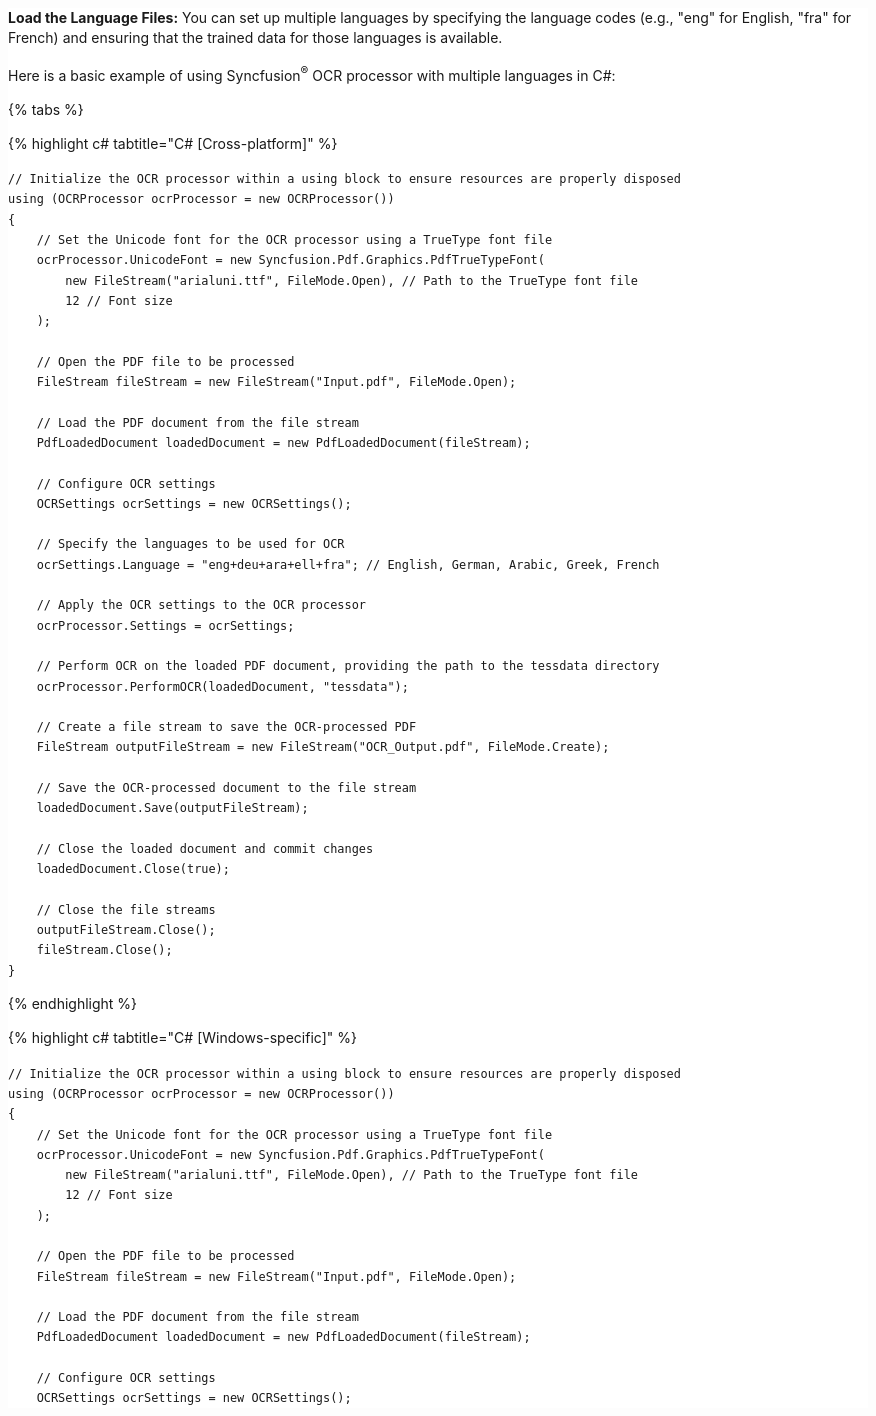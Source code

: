 <b> Load the Language Files:</b>
You can set up multiple languages by specifying the language codes (e.g., "eng" for English, "fra" for French) and ensuring that the trained data for those languages is available.

Here is a basic example of using Syncfusion<sup>&reg;</sup> OCR processor with multiple languages in C#:

{% tabs %}  

{% highlight c# tabtitle="C# [Cross-platform]" %}

    // Initialize the OCR processor within a using block to ensure resources are properly disposed
    using (OCRProcessor ocrProcessor = new OCRProcessor())
    {
        // Set the Unicode font for the OCR processor using a TrueType font file
        ocrProcessor.UnicodeFont = new Syncfusion.Pdf.Graphics.PdfTrueTypeFont(
            new FileStream("arialuni.ttf", FileMode.Open), // Path to the TrueType font file
            12 // Font size
        );

        // Open the PDF file to be processed
        FileStream fileStream = new FileStream("Input.pdf", FileMode.Open);

        // Load the PDF document from the file stream
        PdfLoadedDocument loadedDocument = new PdfLoadedDocument(fileStream);

        // Configure OCR settings
        OCRSettings ocrSettings = new OCRSettings();

        // Specify the languages to be used for OCR
        ocrSettings.Language = "eng+deu+ara+ell+fra"; // English, German, Arabic, Greek, French

        // Apply the OCR settings to the OCR processor
        ocrProcessor.Settings = ocrSettings;

        // Perform OCR on the loaded PDF document, providing the path to the tessdata directory
        ocrProcessor.PerformOCR(loadedDocument, "tessdata");

        // Create a file stream to save the OCR-processed PDF
        FileStream outputFileStream = new FileStream("OCR_Output.pdf", FileMode.Create);

        // Save the OCR-processed document to the file stream
        loadedDocument.Save(outputFileStream);

        // Close the loaded document and commit changes
        loadedDocument.Close(true);

        // Close the file streams
        outputFileStream.Close();
        fileStream.Close();
    }

{% endhighlight %}

{% highlight c# tabtitle="C# [Windows-specific]" %}

    // Initialize the OCR processor within a using block to ensure resources are properly disposed
    using (OCRProcessor ocrProcessor = new OCRProcessor())
    {
        // Set the Unicode font for the OCR processor using a TrueType font file
        ocrProcessor.UnicodeFont = new Syncfusion.Pdf.Graphics.PdfTrueTypeFont(
            new FileStream("arialuni.ttf", FileMode.Open), // Path to the TrueType font file
            12 // Font size
        );

        // Open the PDF file to be processed
        FileStream fileStream = new FileStream("Input.pdf", FileMode.Open);

        // Load the PDF document from the file stream
        PdfLoadedDocument loadedDocument = new PdfLoadedDocument(fileStream);

        // Configure OCR settings
        OCRSettings ocrSettings = new OCRSettings();